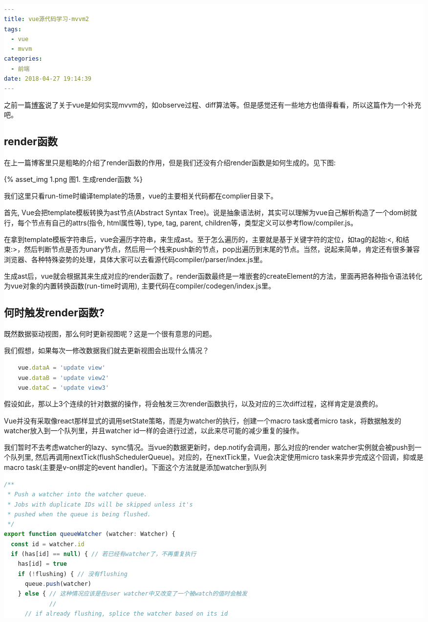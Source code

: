 ```yaml
---
title: vue源代码学习-mvvm2
tags:
  - vue
  - mvvm
categories:
  - 前端
date: 2018-04-27 19:14:39
---
```



之前一篇[博客](https://fatshen3.github.io/Blog/2018/02/07/vue-mvvm/)说了关于vue是如何实现mvvm的，如observe过程、diff算法等。但是感觉还有一些地方也值得看看，所以这篇作为一个补充吧。



## render函数

在上一篇博客里只是粗略的介绍了render函数的作用，但是我们还没有介绍render函数是如何生成的。见下图:

{% asset_img 1.png 图1. 生成render函数 %}

我们这里只看run-time时编译template的场景，vue的主要相关代码都在complier目录下。

首先, Vue会把template模板转换为ast节点(Abstract Syntax Tree)。说是抽象语法树，其实可以理解为vue自己解析构造了一个dom树就行，每个节点有自己的attrs(指令, html属性等), type, tag, parent, children等，类型定义可以参考flow/compiler.js。

在拿到template模板字符串后，vue会遍历字符串，来生成ast。至于怎么遍历的，主要就是基于关键字符的定位，如tag的起始:<, 和结束:>，然后判断节点是否为unary节点，然后用一个栈来push新的节点，pop出遍历到末尾的节点。当然，说起来简单，肯定还有很多兼容浏览器、各种特殊姿势的处理，具体大家可以去看源代码compiler/parser/index.js里。

生成ast后，vue就会根据其来生成对应的render函数了。render函数最终是一堆嵌套的createElement的方法，里面再把各种指令语法转化为vue对象的内置转换函数(run-time时调用), 主要代码在compiler/codegen/index.js里。

## 何时触发render函数?

既然数据驱动视图，那么何时更新视图呢？这是一个很有意思的问题。

我们假想，如果每次一修改数据我们就去更新视图会出现什么情况？

```javascript
	vue.dataA = 'update view'
	vue.dataB = 'update view2'
	vue.dataC = 'update view3'
```
假设如此，那以上3个连续的针对数据的操作，将会触发三次render函数执行，以及对应的三次diff过程，这样肯定是浪费的。

Vue并没有采取像react那样显式的调用setState策略，而是为watcher的执行，创建一个macro task或者micro task，将数据触发的watcher放入到一个队列里，并且watcher id一样的会进行过滤，以此来尽可能的减少重复的操作。 

我们暂时不去考虑watcher的lazy、sync情况。当vue的数据更新时，dep.notify会调用，那么对应的render watcher实例就会被push到一个队列里, 然后再调用nextTick(flushSchedulerQueue)。对应的，在nextTick里，Vue会决定使用micro task来异步完成这个回调，抑或是macro task(主要是v-on绑定的event handler)。下面这个方法就是添加watcher到队列

```javascript
/**
 * Push a watcher into the watcher queue.
 * Jobs with duplicate IDs will be skipped unless it's
 * pushed when the queue is being flushed.
 */
export function queueWatcher (watcher: Watcher) {
  const id = watcher.id
  if (has[id] == null) { // 若已经有watcher了，不再重复执行
    has[id] = true
    if (!flushing) { // 没有flushing
      queue.push(watcher)
    } else { // 这种情况应该是在user watcher中又改变了一个被watch的值时会触发
             // 
      // if already flushing, splice the watcher based on its id
```
